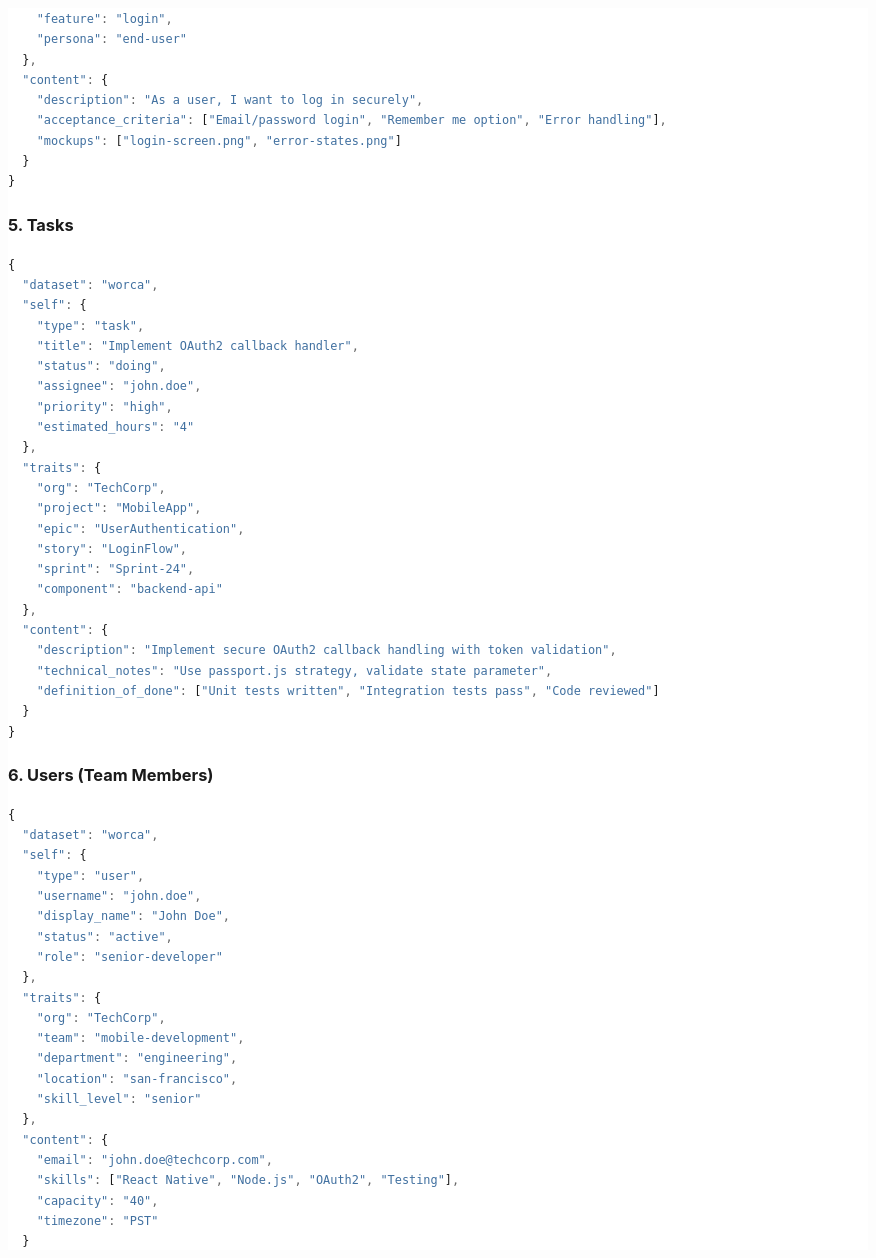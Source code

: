```javascript
    "feature": "login",
    "persona": "end-user"
  },
  "content": {
    "description": "As a user, I want to log in securely",
    "acceptance_criteria": ["Email/password login", "Remember me option", "Error handling"],
    "mockups": ["login-screen.png", "error-states.png"]
  }
}
```

### 5. Tasks
```javascript
{
  "dataset": "worca",
  "self": {
    "type": "task",
    "title": "Implement OAuth2 callback handler",
    "status": "doing",
    "assignee": "john.doe",
    "priority": "high",
    "estimated_hours": "4"
  },
  "traits": {
    "org": "TechCorp",
    "project": "MobileApp", 
    "epic": "UserAuthentication",
    "story": "LoginFlow",
    "sprint": "Sprint-24",
    "component": "backend-api"
  },
  "content": {
    "description": "Implement secure OAuth2 callback handling with token validation",
    "technical_notes": "Use passport.js strategy, validate state parameter",
    "definition_of_done": ["Unit tests written", "Integration tests pass", "Code reviewed"]
  }
}
```

### 6. Users (Team Members)
```javascript
{
  "dataset": "worca",
  "self": {
    "type": "user",
    "username": "john.doe",
    "display_name": "John Doe",
    "status": "active",
    "role": "senior-developer"
  },
  "traits": {
    "org": "TechCorp",
    "team": "mobile-development",
    "department": "engineering",
    "location": "san-francisco",
    "skill_level": "senior"
  },
  "content": {
    "email": "john.doe@techcorp.com",
    "skills": ["React Native", "Node.js", "OAuth2", "Testing"],
    "capacity": "40",
    "timezone": "PST"
  }
```